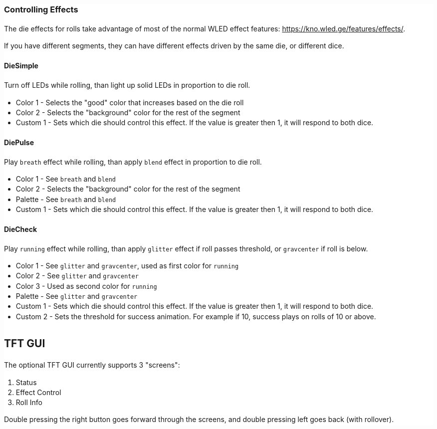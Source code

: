 <a name="controlling-effects"></a>
### Controlling Effects

The die effects for rolls take advantage of most of the normal WLED effect features: <https://kno.wled.ge/features/effects/>.

If you have different segments, they can have different effects driven by the same die, or different dice.

<a name="diesimple"></a>
#### DieSimple
Turn off LEDs while rolling, than light up solid LEDs in proportion to die roll.

* Color 1 - Selects the "good" color that increases based on the die roll
* Color 2 - Selects the "background" color for the rest of the segment
* Custom 1 - Sets which die should control this effect. If the value is greater then 1, it will respond to both dice.

<a name="diepulse"></a>
#### DiePulse
Play `breath` effect while rolling, than apply `blend` effect in proportion to die roll.

* Color 1 - See `breath` and `blend`
* Color 2 - Selects the "background" color for the rest of the segment
* Palette - See `breath` and `blend`
* Custom 1 - Sets which die should control this effect. If the value is greater then 1, it will respond to both dice.

<a name="diecheck"></a>
#### DieCheck
Play `running` effect while rolling, than apply `glitter` effect if roll passes threshold, or `gravcenter` if roll is below.

* Color 1 - See `glitter` and `gravcenter`, used as first color for `running`
* Color 2 - See `glitter` and `gravcenter`
* Color 3 - Used as second color for `running`
* Palette - See `glitter` and `gravcenter`
* Custom 1 - Sets which die should control this effect. If the value is greater then 1, it will respond to both dice.
* Custom 2 - Sets the threshold for success animation. For example if 10, success plays on rolls of 10 or above.

<a name="tft-gui-1"></a>
## TFT GUI

The optional TFT GUI currently supports 3 "screens":
1. Status
2. Effect Control
3. Roll Info

Double pressing the right button goes forward through the screens, and double pressing left goes back (with rollover).
